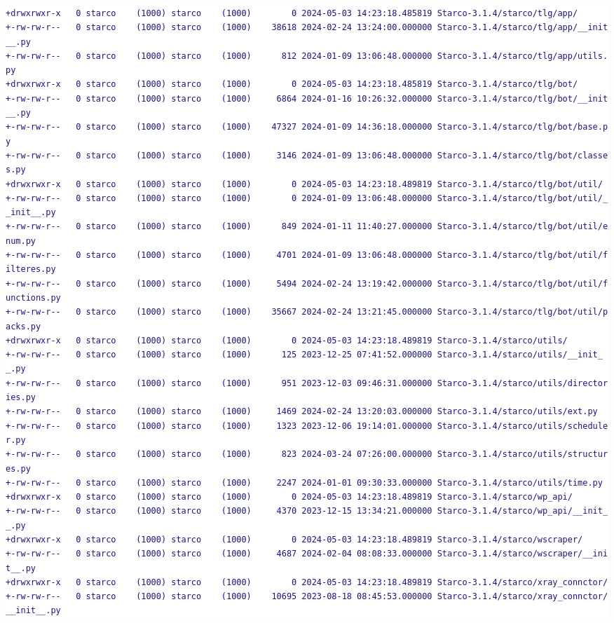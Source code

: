```diff
+drwxrwxr-x   0 starco    (1000) starco    (1000)        0 2024-05-03 14:23:18.485819 Starco-3.1.4/starco/tlg/app/
+-rw-rw-r--   0 starco    (1000) starco    (1000)    38618 2024-02-24 13:24:00.000000 Starco-3.1.4/starco/tlg/app/__init__.py
+-rw-rw-r--   0 starco    (1000) starco    (1000)      812 2024-01-09 13:06:48.000000 Starco-3.1.4/starco/tlg/app/utils.py
+drwxrwxr-x   0 starco    (1000) starco    (1000)        0 2024-05-03 14:23:18.485819 Starco-3.1.4/starco/tlg/bot/
+-rw-rw-r--   0 starco    (1000) starco    (1000)     6864 2024-01-16 10:26:32.000000 Starco-3.1.4/starco/tlg/bot/__init__.py
+-rw-rw-r--   0 starco    (1000) starco    (1000)    47327 2024-01-09 14:36:18.000000 Starco-3.1.4/starco/tlg/bot/base.py
+-rw-rw-r--   0 starco    (1000) starco    (1000)     3146 2024-01-09 13:06:48.000000 Starco-3.1.4/starco/tlg/bot/classes.py
+drwxrwxr-x   0 starco    (1000) starco    (1000)        0 2024-05-03 14:23:18.489819 Starco-3.1.4/starco/tlg/bot/util/
+-rw-rw-r--   0 starco    (1000) starco    (1000)        0 2024-01-09 13:06:48.000000 Starco-3.1.4/starco/tlg/bot/util/__init__.py
+-rw-rw-r--   0 starco    (1000) starco    (1000)      849 2024-01-11 11:40:27.000000 Starco-3.1.4/starco/tlg/bot/util/enum.py
+-rw-rw-r--   0 starco    (1000) starco    (1000)     4701 2024-01-09 13:06:48.000000 Starco-3.1.4/starco/tlg/bot/util/filteres.py
+-rw-rw-r--   0 starco    (1000) starco    (1000)     5494 2024-02-24 13:19:42.000000 Starco-3.1.4/starco/tlg/bot/util/functions.py
+-rw-rw-r--   0 starco    (1000) starco    (1000)    35667 2024-02-24 13:21:45.000000 Starco-3.1.4/starco/tlg/bot/util/packs.py
+drwxrwxr-x   0 starco    (1000) starco    (1000)        0 2024-05-03 14:23:18.489819 Starco-3.1.4/starco/utils/
+-rw-rw-r--   0 starco    (1000) starco    (1000)      125 2023-12-25 07:41:52.000000 Starco-3.1.4/starco/utils/__init__.py
+-rw-rw-r--   0 starco    (1000) starco    (1000)      951 2023-12-03 09:46:31.000000 Starco-3.1.4/starco/utils/directories.py
+-rw-rw-r--   0 starco    (1000) starco    (1000)     1469 2024-02-24 13:20:03.000000 Starco-3.1.4/starco/utils/ext.py
+-rw-rw-r--   0 starco    (1000) starco    (1000)     1323 2023-12-06 19:14:01.000000 Starco-3.1.4/starco/utils/scheduler.py
+-rw-rw-r--   0 starco    (1000) starco    (1000)      823 2024-03-24 07:26:00.000000 Starco-3.1.4/starco/utils/structures.py
+-rw-rw-r--   0 starco    (1000) starco    (1000)     2247 2024-01-01 09:30:33.000000 Starco-3.1.4/starco/utils/time.py
+drwxrwxr-x   0 starco    (1000) starco    (1000)        0 2024-05-03 14:23:18.489819 Starco-3.1.4/starco/wp_api/
+-rw-rw-r--   0 starco    (1000) starco    (1000)     4370 2023-12-15 13:34:21.000000 Starco-3.1.4/starco/wp_api/__init__.py
+drwxrwxr-x   0 starco    (1000) starco    (1000)        0 2024-05-03 14:23:18.489819 Starco-3.1.4/starco/wscraper/
+-rw-rw-r--   0 starco    (1000) starco    (1000)     4687 2024-02-04 08:08:33.000000 Starco-3.1.4/starco/wscraper/__init__.py
+drwxrwxr-x   0 starco    (1000) starco    (1000)        0 2024-05-03 14:23:18.489819 Starco-3.1.4/starco/xray_connctor/
+-rw-rw-r--   0 starco    (1000) starco    (1000)    10695 2023-08-18 08:45:53.000000 Starco-3.1.4/starco/xray_connctor/__init__.py
```
